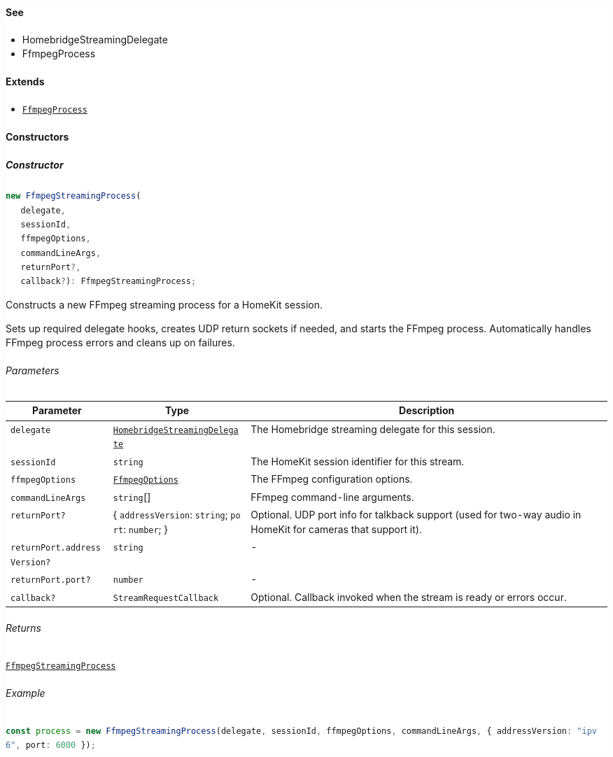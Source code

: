 #### See

 - HomebridgeStreamingDelegate
 - FfmpegProcess

#### Extends

- [`FfmpegProcess`](process.md#ffmpegprocess)

#### Constructors

##### Constructor

```ts
new FfmpegStreamingProcess(
   delegate, 
   sessionId, 
   ffmpegOptions, 
   commandLineArgs, 
   returnPort?, 
   callback?): FfmpegStreamingProcess;
```

Constructs a new FFmpeg streaming process for a HomeKit session.

Sets up required delegate hooks, creates UDP return sockets if needed, and starts the FFmpeg process. Automatically handles FFmpeg process errors and cleans up on
failures.

###### Parameters

| Parameter | Type | Description |
| ------ | ------ | ------ |
| `delegate` | [`HomebridgeStreamingDelegate`](#homebridgestreamingdelegate) | The Homebridge streaming delegate for this session. |
| `sessionId` | `string` | The HomeKit session identifier for this stream. |
| `ffmpegOptions` | [`FfmpegOptions`](options.md#ffmpegoptions) | The FFmpeg configuration options. |
| `commandLineArgs` | `string`[] | FFmpeg command-line arguments. |
| `returnPort?` | \{ `addressVersion`: `string`; `port`: `number`; \} | Optional. UDP port info for talkback support (used for two-way audio in HomeKit for cameras that support it). |
| `returnPort.addressVersion?` | `string` | - |
| `returnPort.port?` | `number` | - |
| `callback?` | `StreamRequestCallback` | Optional. Callback invoked when the stream is ready or errors occur. |

###### Returns

[`FfmpegStreamingProcess`](#ffmpegstreamingprocess)

###### Example

```ts
const process = new FfmpegStreamingProcess(delegate, sessionId, ffmpegOptions, commandLineArgs, { addressVersion: "ipv6", port: 6000 });
```
